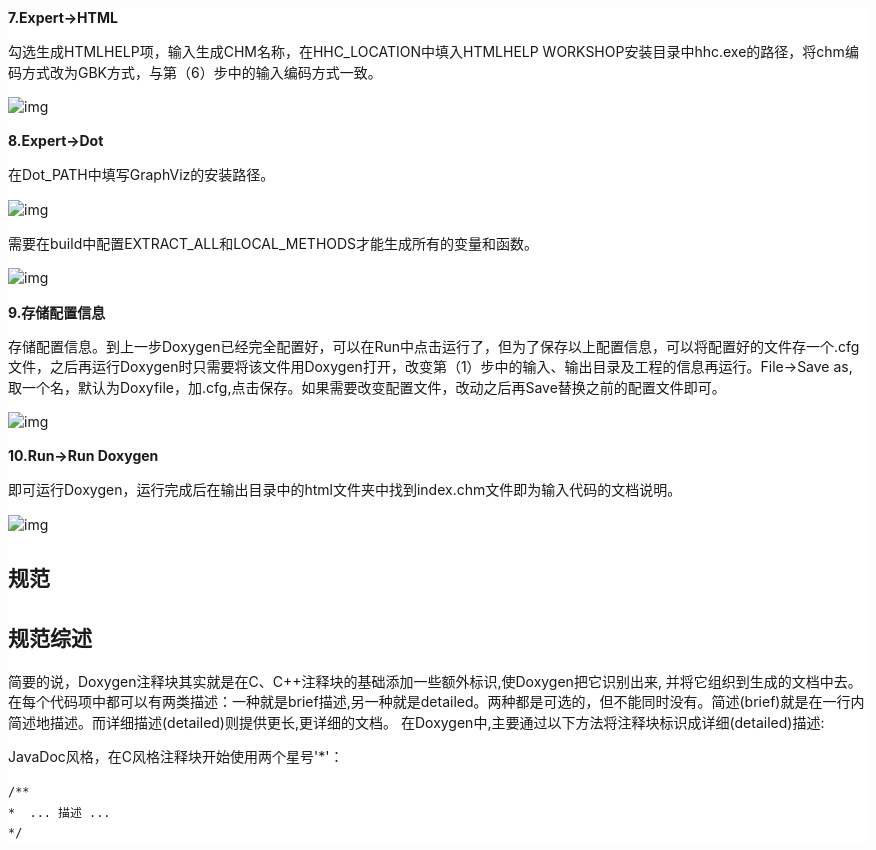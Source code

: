 **7.Expert->HTML**

勾选生成HTMLHELP项，输入生成CHM名称，在HHC_LOCATION中填入HTMLHELP WORKSHOP安装目录中hhc.exe的路径，将chm编码方式改为GBK方式，与第（6）步中的输入编码方式一致。

![img](https://pic2.zhimg.com/80/v2-c7afe3f27e545066910bdcc6e6ffd1f9_1440w.jpg)



**8.Expert->Dot**

在Dot_PATH中填写GraphViz的安装路径。

![img](https://pic4.zhimg.com/80/v2-1cb779d80c0332dbc9992d63c770ac43_1440w.jpg)


需要在build中配置EXTRACT_ALL和LOCAL_METHODS才能生成所有的变量和函数。

![img](https://pic3.zhimg.com/80/v2-74b6d88798b4d7731975d29aa8bb6956_1440w.jpg)



**9.存储配置信息**

存储配置信息。到上一步Doxygen已经完全配置好，可以在Run中点击运行了，但为了保存以上配置信息，可以将配置好的文件存一个.cfg文件，之后再运行Doxygen时只需要将该文件用Doxygen打开，改变第（1）步中的输入、输出目录及工程的信息再运行。File->Save as, 取一个名，默认为Doxyfile，加.cfg,点击保存。如果需要改变配置文件，改动之后再Save替换之前的配置文件即可。

![img](https://pic1.zhimg.com/80/v2-c6f6d3ad1d88fe6d200249849200b32c_1440w.jpg)



**10.Run->Run Doxygen**

即可运行Doxygen，运行完成后在输出目录中的html文件夹中找到index.chm文件即为输入代码的文档说明。

![img](https://pic2.zhimg.com/80/v2-ae654d155939e88f551ebf2d2ef5eafd_1440w.jpg)





## 规范



## 规范综述

简要的说，Doxygen注释块其实就是在C、C++注释块的基础添加一些额外标识,使Doxygen把它识别出来, 并将它组织到生成的文档中去。
在每个代码项中都可以有两类描述：一种就是brief描述,另一种就是detailed。两种都是可选的，但不能同时没有。简述(brief)就是在一行内简述地描述。而详细描述(detailed)则提供更长,更详细的文档。
在Doxygen中,主要通过以下方法将注释块标识成详细(detailed)描述:

JavaDoc风格，在C风格注释块开始使用两个星号'*'：



```text
/**
*  ... 描述 ...
*/
```
